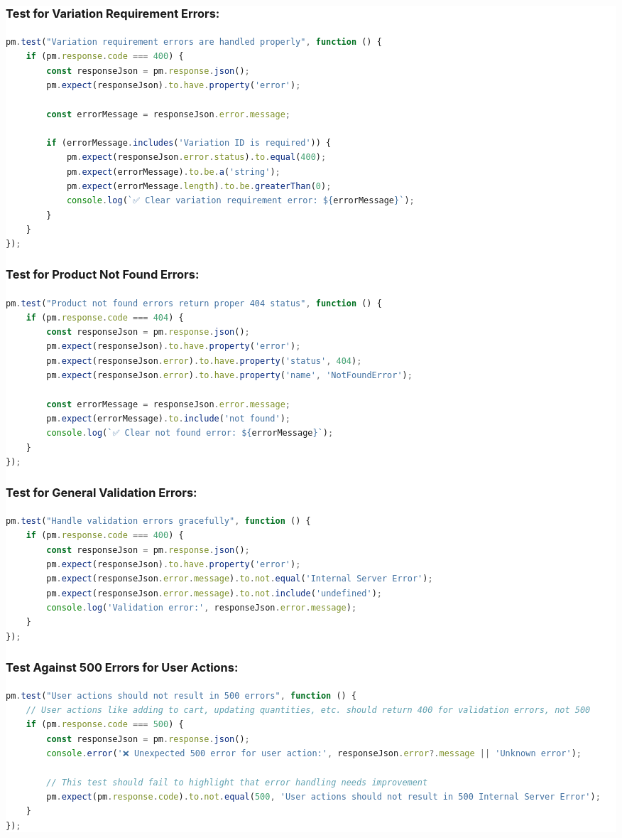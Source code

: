 ### Test for Variation Requirement Errors:
```javascript
pm.test("Variation requirement errors are handled properly", function () {
    if (pm.response.code === 400) {
        const responseJson = pm.response.json();
        pm.expect(responseJson).to.have.property('error');

        const errorMessage = responseJson.error.message;

        if (errorMessage.includes('Variation ID is required')) {
            pm.expect(responseJson.error.status).to.equal(400);
            pm.expect(errorMessage).to.be.a('string');
            pm.expect(errorMessage.length).to.be.greaterThan(0);
            console.log(`✅ Clear variation requirement error: ${errorMessage}`);
        }
    }
});
```

### Test for Product Not Found Errors:
```javascript
pm.test("Product not found errors return proper 404 status", function () {
    if (pm.response.code === 404) {
        const responseJson = pm.response.json();
        pm.expect(responseJson).to.have.property('error');
        pm.expect(responseJson.error).to.have.property('status', 404);
        pm.expect(responseJson.error).to.have.property('name', 'NotFoundError');

        const errorMessage = responseJson.error.message;
        pm.expect(errorMessage).to.include('not found');
        console.log(`✅ Clear not found error: ${errorMessage}`);
    }
});
```

### Test for General Validation Errors:
```javascript
pm.test("Handle validation errors gracefully", function () {
    if (pm.response.code === 400) {
        const responseJson = pm.response.json();
        pm.expect(responseJson).to.have.property('error');
        pm.expect(responseJson.error.message).to.not.equal('Internal Server Error');
        pm.expect(responseJson.error.message).to.not.include('undefined');
        console.log('Validation error:', responseJson.error.message);
    }
});
```

### Test Against 500 Errors for User Actions:
```javascript
pm.test("User actions should not result in 500 errors", function () {
    // User actions like adding to cart, updating quantities, etc. should return 400 for validation errors, not 500
    if (pm.response.code === 500) {
        const responseJson = pm.response.json();
        console.error('❌ Unexpected 500 error for user action:', responseJson.error?.message || 'Unknown error');

        // This test should fail to highlight that error handling needs improvement
        pm.expect(pm.response.code).to.not.equal(500, 'User actions should not result in 500 Internal Server Error');
    }
});
```